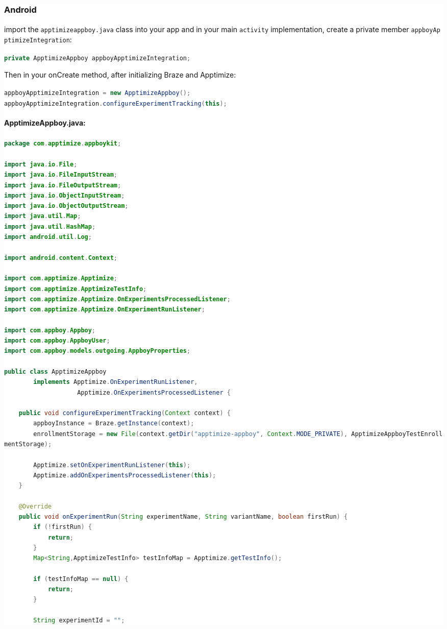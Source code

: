 ### Android

import the `apptimizeappboy.java` class into your app and in your main `activity`
implementation, create a private member `appboyApptimizeIntegration`:

```java
private ApptimizeAppboy appboyApptimizeIntegration;
```

Then in your onCreate method, after initializing Braze and Apptimize:

```java
appboyApptimizeIntegration = new ApptimizeAppboy();
appboyApptimizeIntegration.configureExperimentTracking(this);
```    

#### ApptimizeAppboy.java:

```java
package com.apptimize.appboykit;

import java.io.File;
import java.io.FileInputStream;
import java.io.FileOutputStream;
import java.io.ObjectInputStream;
import java.io.ObjectOutputStream;
import java.util.Map;
import java.util.HashMap;
import android.util.Log;

import android.content.Context;

import com.apptimize.Apptimize;
import com.apptimize.ApptimizeTestInfo;
import com.apptimize.Apptimize.OnExperimentsProcessedListener;
import com.apptimize.Apptimize.OnExperimentRunListener;

import com.appboy.Appboy;
import com.appboy.AppboyUser;
import com.appboy.models.outgoing.AppboyProperties;

public class ApptimizeAppboy
        implements Apptimize.OnExperimentRunListener,
                    Apptimize.OnExperimentsProcessedListener {

    public void configureExperimentTracking(Context context) {
        appboyInstance = Braze.getInstance(context);
        enrollmentStorage = new File(context.getDir("apptimize-appboy", Context.MODE_PRIVATE), ApptimizeAppboyTestEnrollmentStorage);

        Apptimize.setOnExperimentRunListener(this);
        Apptimize.addOnExperimentsProcessedListener(this);
    }

    @Override
    public void onExperimentRun(String experimentName, String variantName, boolean firstRun) {
        if (!firstRun) {
            return;
        }
        Map<String,ApptimizeTestInfo> testInfoMap = Apptimize.getTestInfo();

        if (testInfoMap == null) {
            return;
        }

        String experimentId = "";
```
